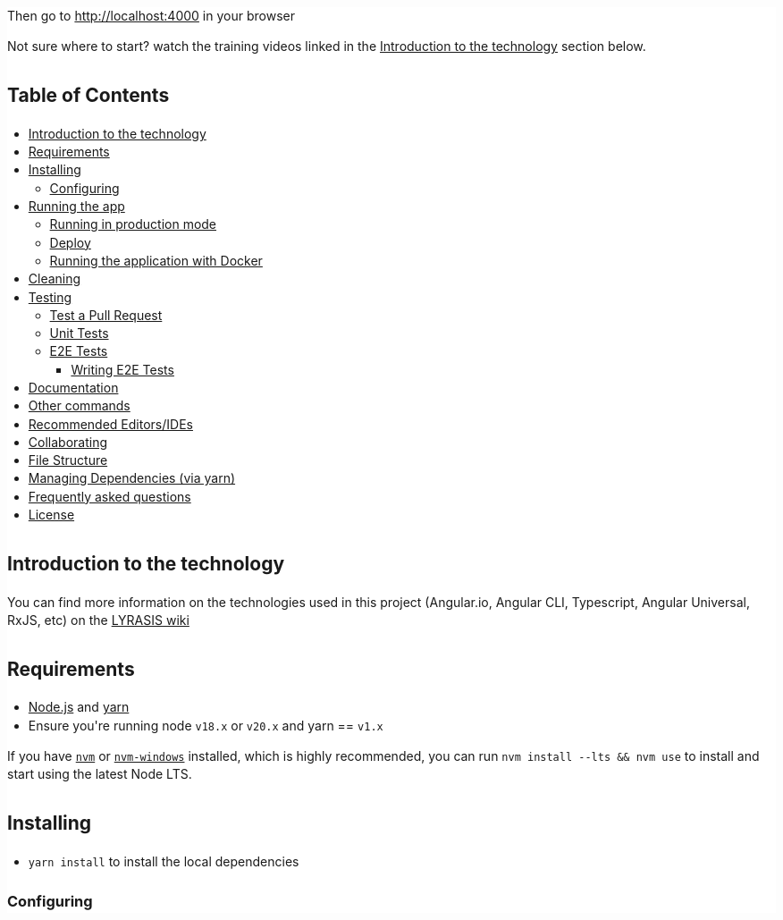 Then go to [http://localhost:4000](http://localhost:4000) in your browser

Not sure where to start? watch the training videos linked in the [Introduction to the technology](#introduction-to-the-technology) section below.

Table of Contents
-----------------

-	[Introduction to the technology](#introduction-to-the-technology)
-	[Requirements](#requirements)
-	[Installing](#installing)
    - [Configuring](#configuring)
-	[Running the app](#running-the-app)
    - [Running in production mode](#running-in-production-mode)
    - [Deploy](#deploy)
    - [Running the application with Docker](#running-the-application-with-docker)
-	[Cleaning](#cleaning)
-	[Testing](#testing)
    - [Test a Pull Request](#test-a-pull-request)
	- [Unit Tests](#unit-tests)
	- [E2E Tests](#e2e-tests)
		- [Writing E2E Tests](#writing-e2e-tests)
-	[Documentation](#documentation)
-	[Other commands](#other-commands)
-	[Recommended Editors/IDEs](#recommended-editorsides)
-	[Collaborating](#collaborating)
-	[File Structure](#file-structure)
-	[Managing Dependencies (via yarn)](#managing-dependencies-via-yarn)
-	[Frequently asked questions](#frequently-asked-questions)
-	[License](#license)

Introduction to the technology
------------------------------

You can find more information on the technologies used in this project (Angular.io, Angular CLI, Typescript, Angular Universal, RxJS, etc) on the [LYRASIS wiki](https://wiki.lyrasis.org/display/DSPACE/DSpace+7+UI+Technology+Stack)

Requirements
------------

-	[Node.js](https://nodejs.org) and [yarn](https://yarnpkg.com)
-	Ensure you're running node `v18.x` or `v20.x` and yarn == `v1.x`

If you have [`nvm`](https://github.com/creationix/nvm#install-script) or [`nvm-windows`](https://github.com/coreybutler/nvm-windows) installed, which is highly recommended, you can run `nvm install --lts && nvm use` to install and start using the latest Node LTS.

Installing
----------

-	`yarn install` to install the local dependencies

### Configuring
